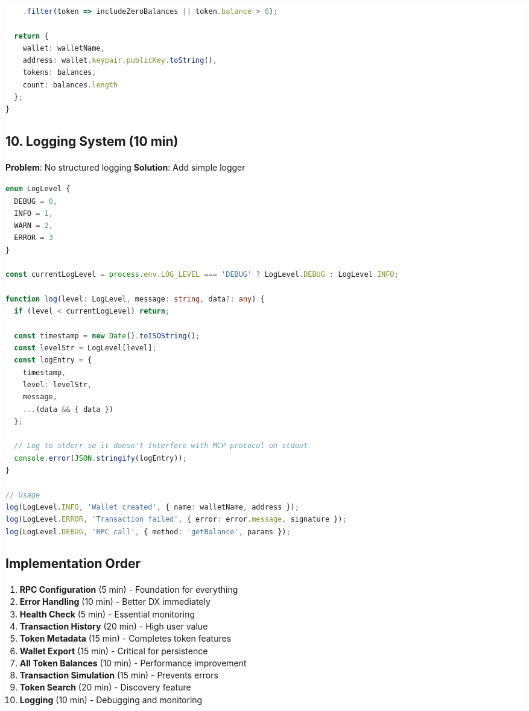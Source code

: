 ```typescript
    .filter(token => includeZeroBalances || token.balance > 0);

  return {
    wallet: walletName,
    address: wallet.keypair.publicKey.toString(),
    tokens: balances,
    count: balances.length
  };
}
```

## 10. Logging System (10 min)

**Problem**: No structured logging
**Solution**: Add simple logger

```typescript
enum LogLevel {
  DEBUG = 0,
  INFO = 1,
  WARN = 2,
  ERROR = 3
}

const currentLogLevel = process.env.LOG_LEVEL === 'DEBUG' ? LogLevel.DEBUG : LogLevel.INFO;

function log(level: LogLevel, message: string, data?: any) {
  if (level < currentLogLevel) return;

  const timestamp = new Date().toISOString();
  const levelStr = LogLevel[level];
  const logEntry = {
    timestamp,
    level: levelStr,
    message,
    ...(data && { data })
  };

  // Log to stderr so it doesn't interfere with MCP protocol on stdout
  console.error(JSON.stringify(logEntry));
}

// Usage
log(LogLevel.INFO, 'Wallet created', { name: walletName, address });
log(LogLevel.ERROR, 'Transaction failed', { error: error.message, signature });
log(LogLevel.DEBUG, 'RPC call', { method: 'getBalance', params });
```

## Implementation Order

1. **RPC Configuration** (5 min) - Foundation for everything
2. **Error Handling** (10 min) - Better DX immediately
3. **Health Check** (5 min) - Essential monitoring
4. **Transaction History** (20 min) - High user value
5. **Token Metadata** (15 min) - Completes token features
6. **Wallet Export** (15 min) - Critical for persistence
7. **All Token Balances** (10 min) - Performance improvement
8. **Transaction Simulation** (15 min) - Prevents errors
9. **Token Search** (20 min) - Discovery feature
10. **Logging** (10 min) - Debugging and monitoring

